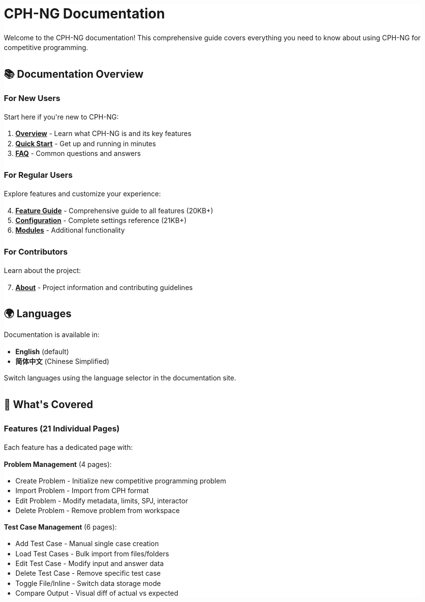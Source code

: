 # CPH-NG Documentation

Welcome to the CPH-NG documentation! This comprehensive guide covers everything you need to know about using CPH-NG for competitive programming.

## 📚 Documentation Overview

### For New Users

Start here if you're new to CPH-NG:

1. **[Overview](index.md)** - Learn what CPH-NG is and its key features
2. **[Quick Start](quickStart.md)** - Get up and running in minutes
3. **[FAQ](faq.md)** - Common questions and answers

### For Regular Users

Explore features and customize your experience:

4. **[Feature Guide](features.md)** - Comprehensive guide to all features (20KB+)
5. **[Configuration](configuration.md)** - Complete settings reference (21KB+)
6. **[Modules](modules.md)** - Additional functionality

### For Contributors

Learn about the project:

7. **[About](about.md)** - Project information and contributing guidelines

## 🌍 Languages

Documentation is available in:

- **English** (default)
- **简体中文** (Chinese Simplified)

Switch languages using the language selector in the documentation site.

## 📖 What's Covered

### Features (21 Individual Pages)

Each feature has a dedicated page with:

**Problem Management** (4 pages):
- Create Problem - Initialize new competitive programming problem
- Import Problem - Import from CPH format
- Edit Problem - Modify metadata, limits, SPJ, interactor
- Delete Problem - Remove problem from workspace

**Test Case Management** (6 pages):
- Add Test Case - Manual single case creation
- Load Test Cases - Bulk import from files/folders
- Edit Test Case - Modify input and answer data
- Delete Test Case - Remove specific test case
- Toggle File/Inline - Switch data storage mode
- Compare Output - Visual diff of actual vs expected
